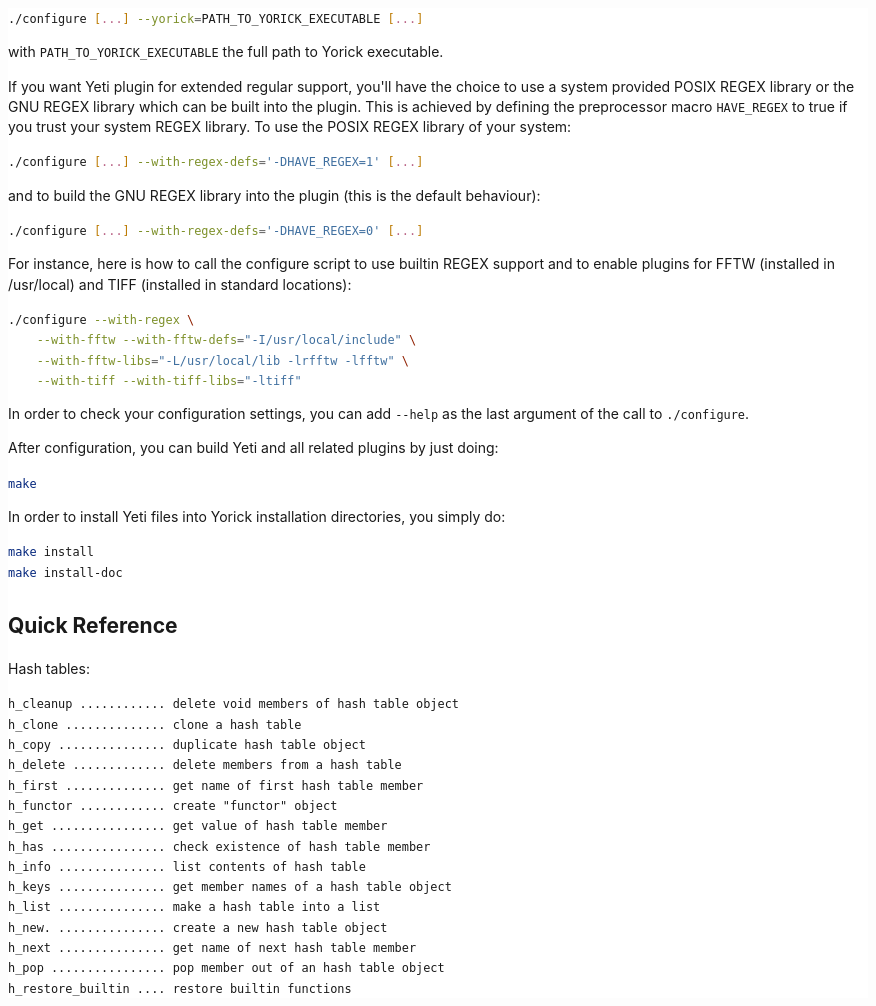 ```.sh
./configure [...] --yorick=PATH_TO_YORICK_EXECUTABLE [...]
```

with `PATH_TO_YORICK_EXECUTABLE` the full path to Yorick executable.

If you want Yeti plugin for extended regular support, you'll have the choice
to use a system provided POSIX REGEX library or the GNU REGEX library which
can be built into the plugin. This is achieved by defining the preprocessor
macro `HAVE_REGEX` to true if you trust your system REGEX library.  To use the
POSIX REGEX library of your system:

```.sh
./configure [...] --with-regex-defs='-DHAVE_REGEX=1' [...]
```

and to build the GNU REGEX library into the plugin (this is the default
behaviour):

```.sh
./configure [...] --with-regex-defs='-DHAVE_REGEX=0' [...]
```

For instance, here is how to call the configure script to use builtin REGEX
support and to enable plugins for FFTW (installed in /usr/local) and TIFF
(installed in standard locations):

```.sh
./configure --with-regex \
    --with-fftw --with-fftw-defs="-I/usr/local/include" \
    --with-fftw-libs="-L/usr/local/lib -lrfftw -lfftw" \
    --with-tiff --with-tiff-libs="-ltiff"
```

In order to check your configuration settings, you can add `--help` as the
last argument of the call to `./configure`.

After configuration, you can build Yeti and all related plugins by just doing:

```.sh
make
```

In order to install Yeti files into Yorick installation directories,
you simply do:

```.sh
make install
make install-doc
```


## Quick Reference

Hash tables:

```
h_cleanup ............ delete void members of hash table object
h_clone .............. clone a hash table
h_copy ............... duplicate hash table object
h_delete ............. delete members from a hash table
h_first .............. get name of first hash table member
h_functor ............ create "functor" object
h_get ................ get value of hash table member
h_has ................ check existence of hash table member
h_info ............... list contents of hash table
h_keys ............... get member names of a hash table object
h_list ............... make a hash table into a list
h_new. ............... create a new hash table object
h_next ............... get name of next hash table member
h_pop ................ pop member out of an hash table object
h_restore_builtin .... restore builtin functions
```